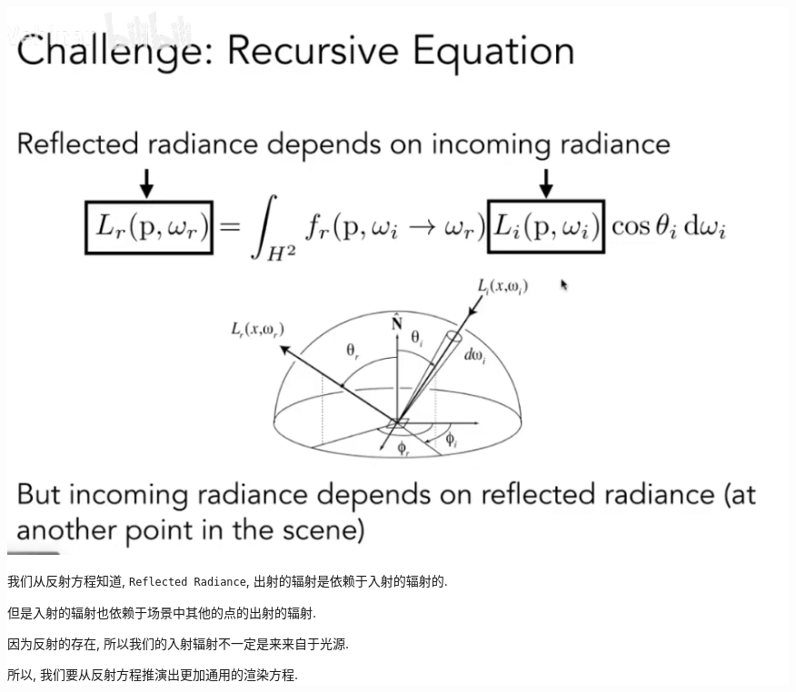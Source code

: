 ![](imgs/2021-10-23-10-13-03.png)

我们从反射方程知道, `Reflected Radiance`, 出射的辐射是依赖于入射的辐射的.

但是入射的辐射也依赖于场景中其他的点的出射的辐射.

因为反射的存在, 所以我们的入射辐射不一定是来来自于光源.

所以, 我们要从反射方程推演出更加通用的渲染方程.
